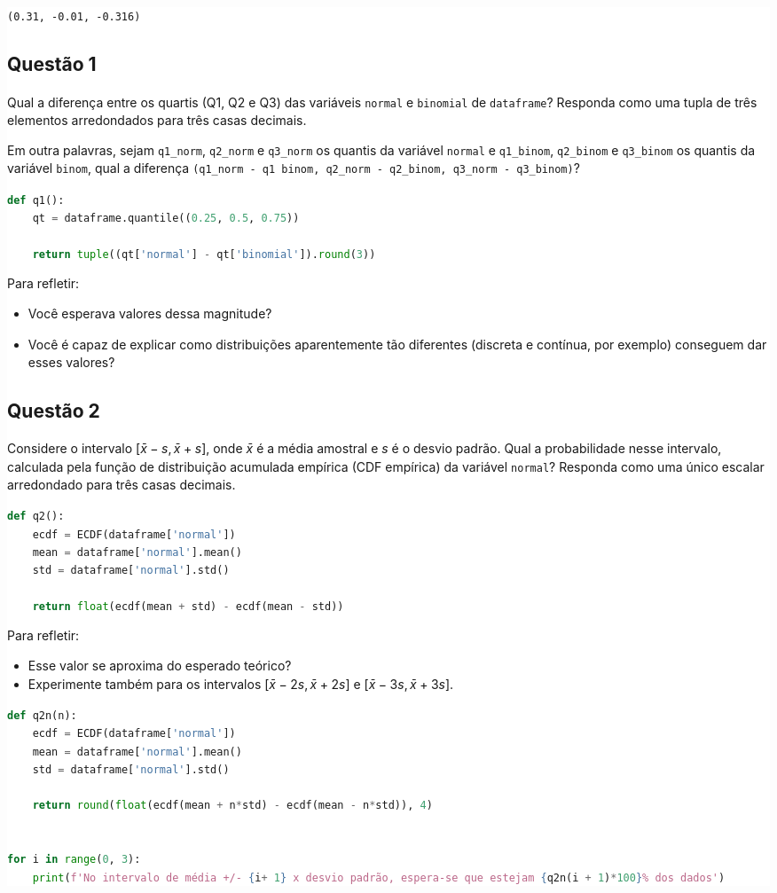


    (0.31, -0.01, -0.316)



## Questão 1

Qual a diferença entre os quartis (Q1, Q2 e Q3) das variáveis `normal` e `binomial` de `dataframe`? Responda como uma tupla de três elementos arredondados para três casas decimais.

Em outra palavras, sejam `q1_norm`, `q2_norm` e `q3_norm` os quantis da variável `normal` e `q1_binom`, `q2_binom` e `q3_binom` os quantis da variável `binom`, qual a diferença `(q1_norm - q1 binom, q2_norm - q2_binom, q3_norm - q3_binom)`?


```python
def q1():
    qt = dataframe.quantile((0.25, 0.5, 0.75))
    
    return tuple((qt['normal'] - qt['binomial']).round(3))
```

Para refletir:

* Você esperava valores dessa magnitude?

* Você é capaz de explicar como distribuições aparentemente tão diferentes (discreta e contínua, por exemplo) conseguem dar esses valores?

## Questão 2

Considere o intervalo $[\bar{x} - s, \bar{x} + s]$, onde $\bar{x}$ é a média amostral e $s$ é o desvio padrão. Qual a probabilidade nesse intervalo, calculada pela função de distribuição acumulada empírica (CDF empírica) da variável `normal`? Responda como uma único escalar arredondado para três casas decimais.


```python
def q2():
    ecdf = ECDF(dataframe['normal'])
    mean = dataframe['normal'].mean()
    std = dataframe['normal'].std()
    
    return float(ecdf(mean + std) - ecdf(mean - std))
```

Para refletir:

* Esse valor se aproxima do esperado teórico?
* Experimente também para os intervalos $[\bar{x} - 2s, \bar{x} + 2s]$ e $[\bar{x} - 3s, \bar{x} + 3s]$.


```python
def q2n(n):
    ecdf = ECDF(dataframe['normal'])
    mean = dataframe['normal'].mean()
    std = dataframe['normal'].std()
    
    return round(float(ecdf(mean + n*std) - ecdf(mean - n*std)), 4)


for i in range(0, 3):
    print(f'No intervalo de média +/- {i+ 1} x desvio padrão, espera-se que estejam {q2n(i + 1)*100}% dos dados')
```
